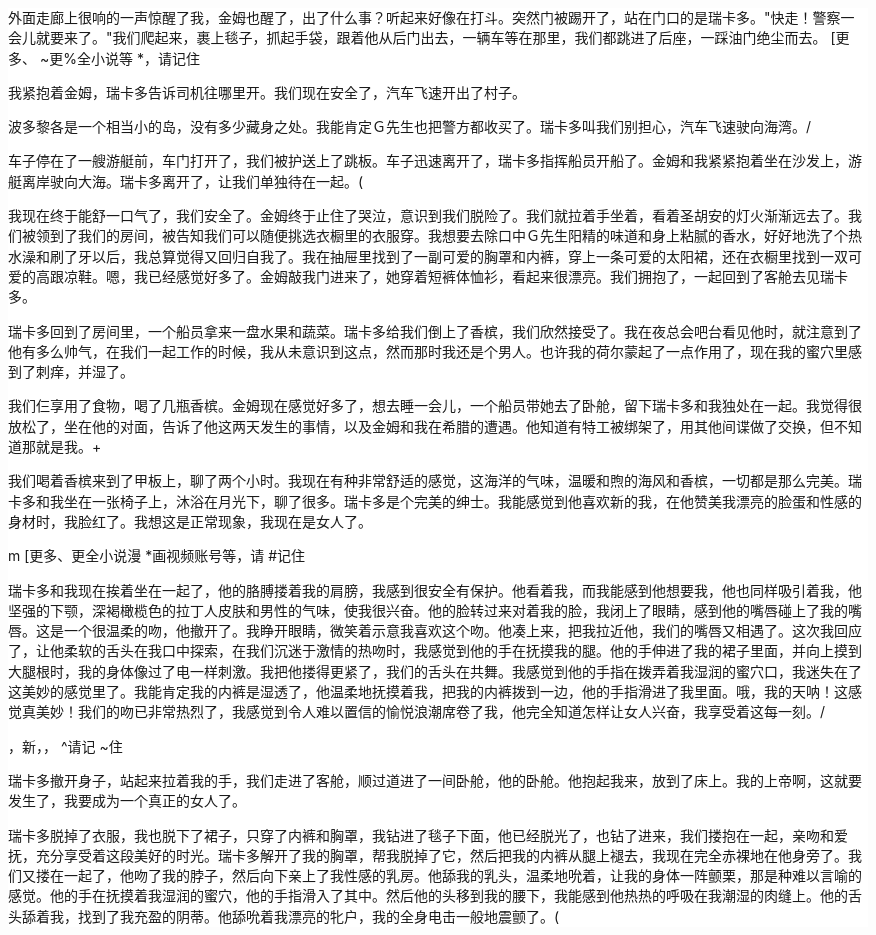 


外面走廊上很响的一声惊醒了我，金姆也醒了，出了什么事？听起来好像在打斗。突然门被踢开了，站在门口的是瑞卡多。"快走！警察一会儿就要来了。"我们爬起来，裹上毯子，抓起手袋，跟着他从后门出去，一辆车等在那里，我们都跳进了后座，一踩油门绝尘而去。 [更多、 ~更%全小说等 *，请记住





我紧抱着金姆，瑞卡多告诉司机往哪里开。我们现在安全了，汽车飞速开出了村子。



波多黎各是一个相当小的岛，没有多少藏身之处。我能肯定Ｇ先生也把警方都收买了。瑞卡多叫我们别担心，汽车飞速驶向海湾。/



车子停在了一艘游艇前，车门打开了，我们被护送上了跳板。车子迅速离开了，瑞卡多指挥船员开船了。金姆和我紧紧抱着坐在沙发上，游艇离岸驶向大海。瑞卡多离开了，让我们单独待在一起。(





我现在终于能舒一口气了，我们安全了。金姆终于止住了哭泣，意识到我们脱险了。我们就拉着手坐着，看着圣胡安的灯火渐渐远去了。我们被领到了我们的房间，被告知我们可以随便挑选衣橱里的衣服穿。我想要去除口中Ｇ先生阳精的味道和身上粘腻的香水，好好地洗了个热水澡和刷了牙以后，我总算觉得又回归自我了。我在抽屉里找到了一副可爱的胸罩和内裤，穿上一条可爱的太阳裙，还在衣橱里找到一双可爱的高跟凉鞋。嗯，我已经感觉好多了。金姆敲我门进来了，她穿着短裤体恤衫，看起来很漂亮。我们拥抱了，一起回到了客舱去见瑞卡多。



瑞卡多回到了房间里，一个船员拿来一盘水果和蔬菜。瑞卡多给我们倒上了香槟，我们欣然接受了。我在夜总会吧台看见他时，就注意到了他有多么帅气，在我们一起工作的时候，我从未意识到这点，然而那时我还是个男人。也许我的荷尔蒙起了一点作用了，现在我的蜜穴里感到了刺痒，并湿了。



我们仨享用了食物，喝了几瓶香槟。金姆现在感觉好多了，想去睡一会儿，一个船员带她去了卧舱，留下瑞卡多和我独处在一起。我觉得很放松了，坐在他的对面，告诉了他这两天发生的事情，以及金姆和我在希腊的遭遇。他知道有特工被绑架了，用其他间谍做了交换，但不知道那就是我。+





我们喝着香槟来到了甲板上，聊了两个小时。我现在有种非常舒适的感觉，这海洋的气味，温暖和煦的海风和香槟，一切都是那么完美。瑞卡多和我坐在一张椅子上，沐浴在月光下，聊了很多。瑞卡多是个完美的绅士。我能感觉到他喜欢新的我，在他赞美我漂亮的脸蛋和性感的身材时，我脸红了。我想这是正常现象，我现在是女人了。



m [更多、更全小说漫 *画视频账号等，请 #记住



瑞卡多和我现在挨着坐在一起了，他的胳膊搂着我的肩膀，我感到很安全有保护。他看着我，而我能感到他想要我，他也同样吸引着我，他坚强的下颚，深褐橄榄色的拉丁人皮肤和男性的气味，使我很兴奋。他的脸转过来对着我的脸，我闭上了眼睛，感到他的嘴唇碰上了我的嘴唇。这是一个很温柔的吻，他撤开了。我睁开眼睛，微笑着示意我喜欢这个吻。他凑上来，把我拉近他，我们的嘴唇又相遇了。这次我回应了，让他柔软的舌头在我口中探索，在我们沉迷于激情的热吻时，我感觉到他的手在抚摸我的腿。他的手伸进了我的裙子里面，并向上摸到大腿根时，我的身体像过了电一样刺激。我把他搂得更紧了，我们的舌头在共舞。我感觉到他的手指在拨弄着我湿润的蜜穴口，我迷失在了这美妙的感觉里了。我能肯定我的内裤是湿透了，他温柔地抚摸着我，把我的内裤拨到一边，他的手指滑进了我里面。哦，我的天呐！这感觉真美妙！我们的吻已非常热烈了，我感觉到令人难以置信的愉悦浪潮席卷了我，他完全知道怎样让女人兴奋，我享受着这每一刻。/



，新，， ^请记 ~住



瑞卡多撤开身子，站起来拉着我的手，我们走进了客舱，顺过道进了一间卧舱，他的卧舱。他抱起我来，放到了床上。我的上帝啊，这就要发生了，我要成为一个真正的女人了。



瑞卡多脱掉了衣服，我也脱下了裙子，只穿了内裤和胸罩，我钻进了毯子下面，他已经脱光了，也钻了进来，我们搂抱在一起，亲吻和爱抚，充分享受着这段美好的时光。瑞卡多解开了我的胸罩，帮我脱掉了它，然后把我的内裤从腿上褪去，我现在完全赤裸地在他身旁了。我们又搂在一起了，他吻了我的脖子，然后向下亲上了我性感的乳房。他舔我的乳头，温柔地吮着，让我的身体一阵颤栗，那是种难以言喻的感觉。他的手在抚摸着我湿润的蜜穴，他的手指滑入了其中。然后他的头移到我的腰下，我能感到他热热的呼吸在我潮湿的肉缝上。他的舌头舔着我，找到了我充盈的阴蒂。他舔吮着我漂亮的牝户，我的全身电击一般地震颤了。(

